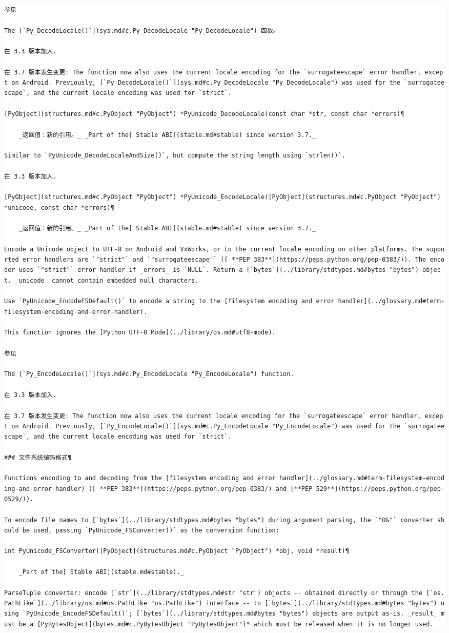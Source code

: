 ~~~
参见

The [`Py_DecodeLocale()`](sys.md#c.Py_DecodeLocale "Py_DecodeLocale") 函数。

在 3.3 版本加入.

在 3.7 版本发生变更: The function now also uses the current locale encoding for the `surrogateescape` error handler, except on Android. Previously, [`Py_DecodeLocale()`](sys.md#c.Py_DecodeLocale "Py_DecodeLocale") was used for the `surrogateescape`, and the current locale encoding was used for `strict`.

[PyObject](structures.md#c.PyObject "PyObject") *PyUnicode_DecodeLocale(const char *str, const char *errors)¶  

    _返回值：新的引用。_ _Part of the[ Stable ABI](stable.md#stable) since version 3.7._

Similar to `PyUnicode_DecodeLocaleAndSize()`, but compute the string length using `strlen()`.

在 3.3 版本加入.

[PyObject](structures.md#c.PyObject "PyObject") *PyUnicode_EncodeLocale([PyObject](structures.md#c.PyObject "PyObject") *unicode, const char *errors)¶  

    _返回值：新的引用。_ _Part of the[ Stable ABI](stable.md#stable) since version 3.7._

Encode a Unicode object to UTF-8 on Android and VxWorks, or to the current locale encoding on other platforms. The supported error handlers are `"strict"` and `"surrogateescape"` ([ **PEP 383**](https://peps.python.org/pep-0383/)). The encoder uses `"strict"` error handler if _errors_ is `NULL`. Return a [`bytes`](../library/stdtypes.md#bytes "bytes") object. _unicode_ cannot contain embedded null characters.

Use `PyUnicode_EncodeFSDefault()` to encode a string to the [filesystem encoding and error handler](../glossary.md#term-filesystem-encoding-and-error-handler).

This function ignores the [Python UTF-8 Mode](../library/os.md#utf8-mode).

参见

The [`Py_EncodeLocale()`](sys.md#c.Py_EncodeLocale "Py_EncodeLocale") function.

在 3.3 版本加入.

在 3.7 版本发生变更: The function now also uses the current locale encoding for the `surrogateescape` error handler, except on Android. Previously, [`Py_EncodeLocale()`](sys.md#c.Py_EncodeLocale "Py_EncodeLocale") was used for the `surrogateescape`, and the current locale encoding was used for `strict`.

### 文件系统编码格式¶

Functions encoding to and decoding from the [filesystem encoding and error handler](../glossary.md#term-filesystem-encoding-and-error-handler) ([ **PEP 383**](https://peps.python.org/pep-0383/) and [**PEP 529**](https://peps.python.org/pep-0529/)).

To encode file names to [`bytes`](../library/stdtypes.md#bytes "bytes") during argument parsing, the `"O&"` converter should be used, passing `PyUnicode_FSConverter()` as the conversion function:

int PyUnicode_FSConverter([PyObject](structures.md#c.PyObject "PyObject") *obj, void *result)¶  

    _Part of the[ Stable ABI](stable.md#stable)._

ParseTuple converter: encode [`str`](../library/stdtypes.md#str "str") objects -- obtained directly or through the [`os.PathLike`](../library/os.md#os.PathLike "os.PathLike") interface -- to [`bytes`](../library/stdtypes.md#bytes "bytes") using `PyUnicode_EncodeFSDefault()`; [`bytes`](../library/stdtypes.md#bytes "bytes") objects are output as-is. _result_ must be a [PyBytesObject](bytes.md#c.PyBytesObject "PyBytesObject")* which must be released when it is no longer used.
~~~